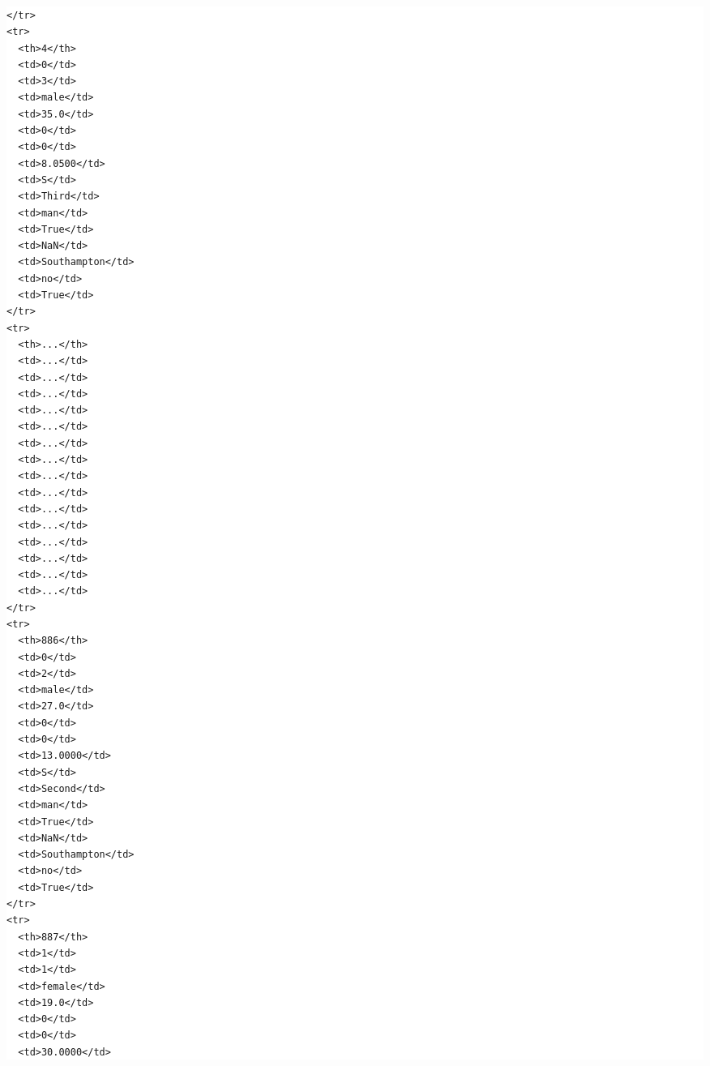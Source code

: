     </tr>
    <tr>
      <th>4</th>
      <td>0</td>
      <td>3</td>
      <td>male</td>
      <td>35.0</td>
      <td>0</td>
      <td>0</td>
      <td>8.0500</td>
      <td>S</td>
      <td>Third</td>
      <td>man</td>
      <td>True</td>
      <td>NaN</td>
      <td>Southampton</td>
      <td>no</td>
      <td>True</td>
    </tr>
    <tr>
      <th>...</th>
      <td>...</td>
      <td>...</td>
      <td>...</td>
      <td>...</td>
      <td>...</td>
      <td>...</td>
      <td>...</td>
      <td>...</td>
      <td>...</td>
      <td>...</td>
      <td>...</td>
      <td>...</td>
      <td>...</td>
      <td>...</td>
      <td>...</td>
    </tr>
    <tr>
      <th>886</th>
      <td>0</td>
      <td>2</td>
      <td>male</td>
      <td>27.0</td>
      <td>0</td>
      <td>0</td>
      <td>13.0000</td>
      <td>S</td>
      <td>Second</td>
      <td>man</td>
      <td>True</td>
      <td>NaN</td>
      <td>Southampton</td>
      <td>no</td>
      <td>True</td>
    </tr>
    <tr>
      <th>887</th>
      <td>1</td>
      <td>1</td>
      <td>female</td>
      <td>19.0</td>
      <td>0</td>
      <td>0</td>
      <td>30.0000</td>